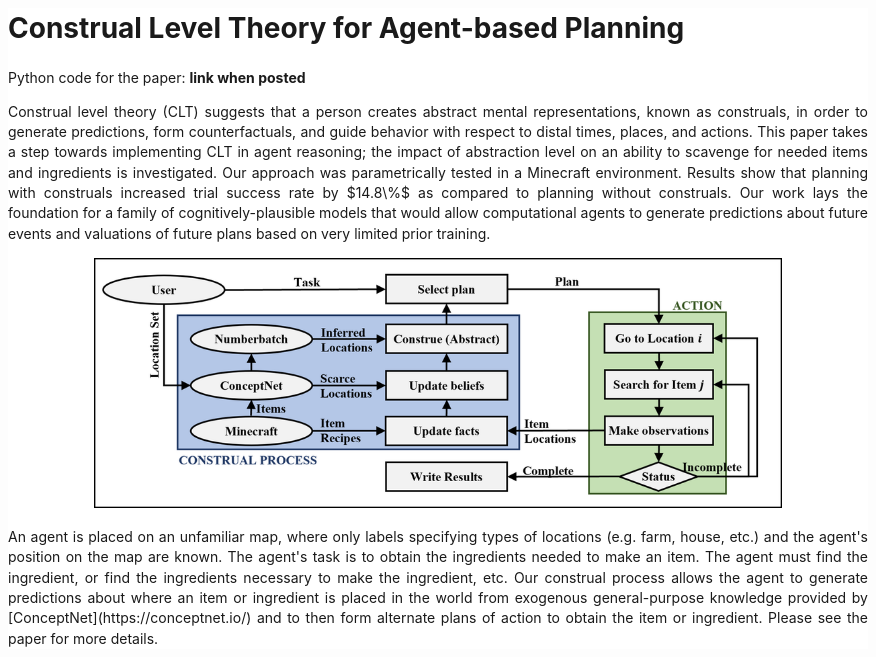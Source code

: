 # Construal Level Theory for Agent-based Planning
Python code for the paper: **link when posted**

<p align ="justify">
Construal level theory (CLT) suggests that a person creates abstract mental representations, known as construals, in order to generate predictions, form counterfactuals, and guide behavior with respect to distal times, places, and actions. This paper takes a step towards implementing CLT in agent reasoning; the impact of abstraction level on an ability to scavenge for needed items and ingredients is investigated. Our approach was parametrically tested in a Minecraft environment. Results show that planning with construals increased trial success rate by $14.8\%$ as compared to planning without construals. Our work lays the foundation for a family of cognitively-plausible models that would allow computational agents to generate predictions about future events and valuations of future plans based on very limited prior training.
</p>

<p align="center">
  <img src="https://github.com/chrismcclurg/CLT-Planning/blob/main/img/flowchart.png" width=80% height=80%> 
</p>

<p align ="justify">
An agent is placed on an unfamiliar map, where only labels specifying types of locations (e.g. farm, house, etc.) and the agent's position on the map are known. The agent's task is to obtain the ingredients needed to make an item. The agent must find the ingredient, or find the ingredients necessary to make the ingredient, etc. Our construal process allows the agent to generate predictions about where an item or ingredient is placed in the world from exogenous general-purpose knowledge provided by [ConceptNet](https://conceptnet.io/) and to then form alternate plans of action to obtain the item or ingredient. Please see the paper for more details.  
</p>

<p align="center">